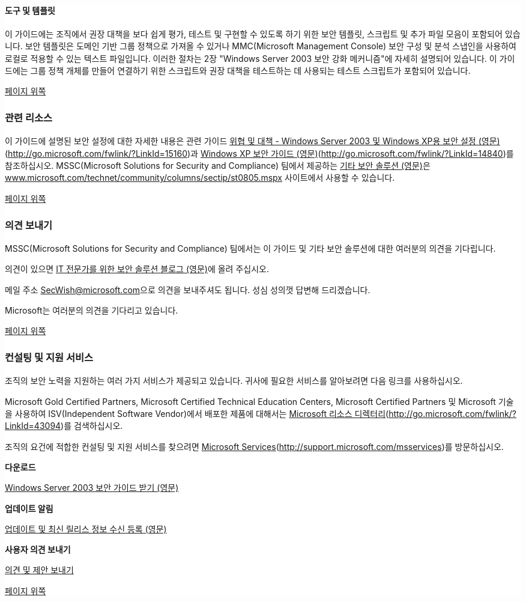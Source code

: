 #### 도구 및 템플릿

이 가이드에는 조직에서 권장 대책을 보다 쉽게 평가, 테스트 및 구현할 수 있도록 하기 위한 보안 템플릿, 스크립트 및 추가 파일 모음이 포함되어 있습니다. 보안 템플릿은 도메인 기반 그룹 정책으로 가져올 수 있거나 MMC(Microsoft Management Console) 보안 구성 및 분석 스냅인을 사용하여 로컬로 적용할 수 있는 텍스트 파일입니다. 이러한 절차는 2장 "Windows Server 2003 보안 강화 메커니즘"에 자세히 설명되어 있습니다. 이 가이드에는 그룹 정책 개체를 만들어 연결하기 위한 스크립트와 권장 대책을 테스트하는 데 사용되는 테스트 스크립트가 포함되어 있습니다.

[](#mainsection)[페이지 위쪽](#mainsection)

### 관련 리소스

이 가이드에 설명된 보안 설정에 대한 자세한 내용은 관련 가이드 [위협 및 대책 - Windows Server 2003 및 Windows XP용 보안 설정 (영문)](http://go.microsoft.com/fwlink/?linkid=15160)(http://go.microsoft.com/fwlink/?LinkId=15160)과 [Windows XP 보안 가이드 (영문)](http://go.microsoft.com/fwlink/?linkid=14840)(http://go.microsoft.com/fwlink/?LinkId=14840)를 참조하십시오. MSSC(Microsoft Solutions for Security and Compliance) 팀에서 제공하는 [기타 보안 솔루션 (영문)](http://www.microsoft.com/technet/community/columns/sectip/st0805.mspx)은 www.microsoft.com/technet/community/columns/sectip/st0805.mspx 사이트에서 사용할 수 있습니다.

[](#mainsection)[페이지 위쪽](#mainsection)

### 의견 보내기

MSSC(Microsoft Solutions for Security and Compliance) 팀에서는 이 가이드 및 기타 보안 솔루션에 대한 여러분의 의견을 기다립니다.

의견이 있으면 [IT 전문가를 위한 보안 솔루션 블로그 (영문)](http://blogs.technet.com/secguide)에 올려 주십시오.

메일 주소 [SecWish@microsoft.com](mailto:secwish@microsoft.com?subject=windows%20server%202003%20security%20guide)으로 의견을 보내주셔도 됩니다. 성심 성의껏 답변해 드리겠습니다.

Microsoft는 여러분의 의견을 기다리고 있습니다.

[](#mainsection)[페이지 위쪽](#mainsection)

### 컨설팅 및 지원 서비스

조직의 보안 노력을 지원하는 여러 가지 서비스가 제공되고 있습니다. 귀사에 필요한 서비스를 알아보려면 다음 링크를 사용하십시오.

Microsoft Gold Certified Partners, Microsoft Certified Technical Education Centers, Microsoft Certified Partners 및 Microsoft 기술을 사용하여 ISV(Independent Software Vendor)에서 배포한 제품에 대해서는 [Microsoft 리소스 디렉터리](http://go.microsoft.com/fwlink/?linkid=43094)(http://go.microsoft.com/fwlink/?LinkId=43094)를 검색하십시오.

조직의 요건에 적합한 컨설팅 및 지원 서비스를 찾으려면 [Microsoft Services](http://support.microsoft.com/msservices)(http://support.microsoft.com/msservices)를 방문하십시오.

**다운로드**

[Windows Server 2003 보안 가이드 받기 (영문)](http://go.microsoft.com/fwlink/?linkid=14846)

**업데이트 알림**

[업데이트 및 최신 릴리스 정보 수신 등록 (영문)](http://go.microsoft.com/fwlink/?linkid=54982)

**사용자 의견 보내기**

[의견 및 제안 보내기](mailto:secwish@microsoft.com?subject=windows%20server%202003%20security%20guide)

[](#mainsection)[페이지 위쪽](#mainsection)
